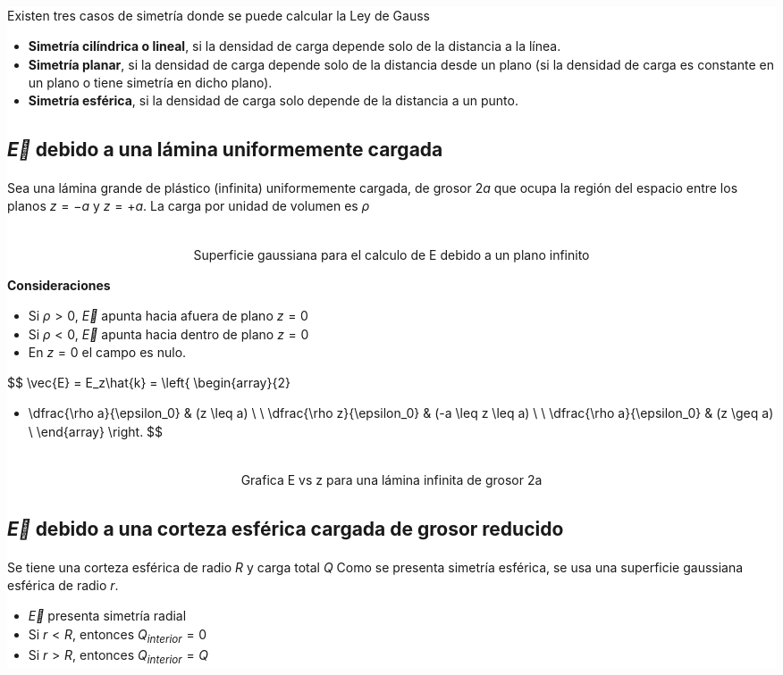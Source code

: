 Existen tres casos de simetría donde se puede calcular la Ley de Gauss
- **Simetría cilíndrica o lineal**, si la densidad de carga depende solo de la distancia a la línea.
- **Simetría planar**, si la densidad de carga depende solo de la distancia desde un plano (si la densidad de carga es constante en un plano o tiene simetría en dicho plano).
- **Simetría esférica**, si la densidad de carga solo depende de la distancia a un punto.

## $\vec{E}$ debido a una lámina uniformemente cargada
Sea una lámina grande de plástico (infinita) uniformemente cargada, de grosor $2a$ que ocupa la región del espacio entre los planos $z=-a$ y $z=+a$. La carga por unidad de volumen es $\rho$

<div style="text-align: center;">
	<figure>
    <img src="C:/Users/mitch/OneDrive - UNIVERSIDAD NACIONAL DE INGENIERIA/Mi unidad/My Notes/My Notes/Introduccion a la Electricidad y Magnetismo/imgs/superficie-gaussiana-plano infinito.png" alt="">
    <figcaption>Superficie gaussiana para el calculo de E debido a un plano infinito</figcaption>
    </figure>
</div>

**Consideraciones**
- Si $\rho > 0$, $\vec{E}$ apunta hacia afuera de plano $z=0$
- Si $\rho < 0$, $\vec{E}$ apunta hacia dentro de plano $z=0$
- En $z=0$ el campo es nulo.

$$
\vec{E} = E_z\hat{k} = 
\left\{ 
\begin{array}{2} 
- \dfrac{\rho a}{\epsilon_0} & (z \leq a) \\
\\
\dfrac{\rho z}{\epsilon_0} & (-a \leq z \leq a) \\
\\
\dfrac{\rho a}{\epsilon_0} & (z \geq a) \\
\end{array}
\right.
$$
<div style="text-align: center;">
	<figure>
    <img src="C:/Users/mitch/OneDrive - UNIVERSIDAD NACIONAL DE INGENIERIA/Mi unidad/My Notes/My Notes/Introduccion a la Electricidad y Magnetismo/imgs/grafica-E-plano infinito.png" alt="">
    <figcaption>Grafica E vs z para una lámina infinita de grosor 2a</figcaption>
    </figure>
</div>

## $\vec{E}$ debido a una corteza esférica cargada de grosor reducido
Se tiene una corteza esférica de radio $R$ y carga total $Q$
Como se presenta simetría esférica, se usa una superficie gaussiana esférica de radio $r$.
-  $\vec{E}$ presenta simetría radial
- Si $r<R$, entonces $Q_{interior} = 0$ 
- Si $r>R$, entonces $Q_{interior} = Q$

